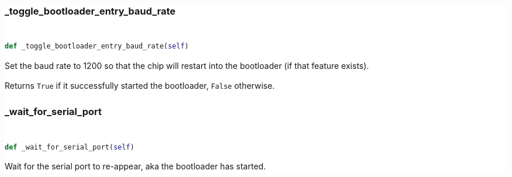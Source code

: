 
### \_toggle\_bootloader\_entry\_baud\_rate
```py

def _toggle_bootloader_entry_baud_rate(self)

```



Set the baud rate to 1200 so that the chip will restart into the
bootloader (if that feature exists).

Returns `True` if it successfully started the bootloader, `False`
otherwise.


### \_wait\_for\_serial\_port
```py

def _wait_for_serial_port(self)

```



Wait for the serial port to re-appear, aka the bootloader has started.



